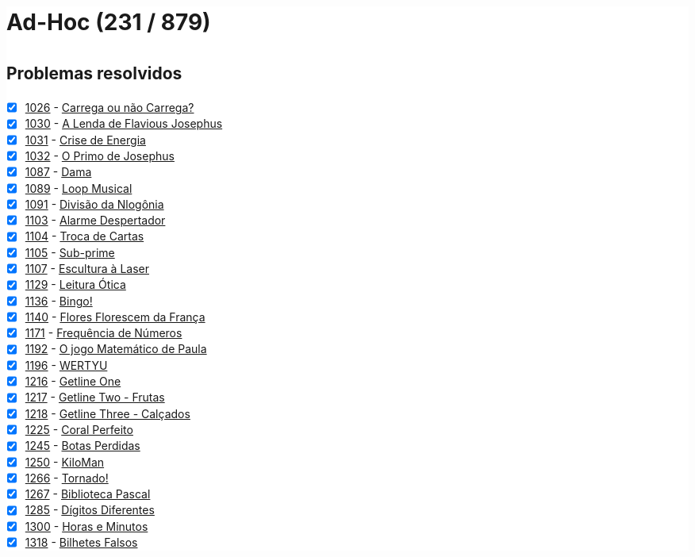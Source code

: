 # Ad-Hoc (231 / 879)



## Problemas resolvidos

- [x]  [1026](https://www.beecrowd.com.br/repository/UOJ_1026.html) - [Carrega ou não Carrega?](https://github.com/potigol/beecrowd/blob/master/src/1000/1026.poti)
- [x]  [1030](https://www.beecrowd.com.br/repository/UOJ_1030.html) - [A Lenda de Flavious Josephus](https://github.com/potigol/beecrowd/blob/master/src/1000/1030.poti)
- [x]  [1031](https://www.beecrowd.com.br/repository/UOJ_1031.html) - [Crise de Energia](https://github.com/potigol/beecrowd/blob/master/src/1000/1031.poti)
- [x]  [1032](https://www.beecrowd.com.br/repository/UOJ_1032.html) - [O Primo de Josephus](https://github.com/potigol/beecrowd/blob/master/src/1000/1032.poti)
- [x]  [1087](https://www.beecrowd.com.br/repository/UOJ_1087.html) - [Dama](https://github.com/potigol/beecrowd/blob/master/src/1000/1087.poti)
- [x]  [1089](https://www.beecrowd.com.br/repository/UOJ_1089.html) - [Loop Musical](https://github.com/potigol/beecrowd/blob/master/src/1000/1089.poti)
- [x]  [1091](https://www.beecrowd.com.br/repository/UOJ_1091.html) - [Divisão da Nlogônia](https://github.com/potigol/beecrowd/blob/master/src/1000/1091.poti)
- [x]  [1103](https://www.beecrowd.com.br/repository/UOJ_1103.html) - [Alarme Despertador](https://github.com/potigol/beecrowd/blob/master/src/1100/1103.poti)
- [x]  [1104](https://www.beecrowd.com.br/repository/UOJ_1104.html) - [Troca de Cartas](https://github.com/potigol/beecrowd/blob/master/src/1100/1104.poti)
- [x]  [1105](https://www.beecrowd.com.br/repository/UOJ_1105.html) - [Sub-prime](https://github.com/potigol/beecrowd/blob/master/src/1100/1105.poti)
- [x]  [1107](https://www.beecrowd.com.br/repository/UOJ_1107.html) - [Escultura à Laser](https://github.com/potigol/beecrowd/blob/master/src/1100/1107.poti)
- [x]  [1129](https://www.beecrowd.com.br/repository/UOJ_1129.html) - [Leitura Ótica](https://github.com/potigol/beecrowd/blob/master/src/1100/1129.poti)
- [x]  [1136](https://www.beecrowd.com.br/repository/UOJ_1136.html) - [Bingo!](https://github.com/potigol/beecrowd/blob/master/src/1100/1136.poti)
- [x]  [1140](https://www.beecrowd.com.br/repository/UOJ_1140.html) - [Flores Florescem da França](https://github.com/potigol/beecrowd/blob/master/src/1100/1140.poti)
- [x]  [1171](https://www.beecrowd.com.br/repository/UOJ_1171.html) - [Frequência de Números](https://github.com/potigol/beecrowd/blob/master/src/1100/1171.poti)
- [x]  [1192](https://www.beecrowd.com.br/repository/UOJ_1192.html) - [O jogo Matemático de Paula](https://github.com/potigol/beecrowd/blob/master/src/1100/1192.poti)
- [x]  [1196](https://www.beecrowd.com.br/repository/UOJ_1196.html) - [WERTYU](https://github.com/potigol/beecrowd/blob/master/src/1100/1196.poti)
- [x]  [1216](https://www.beecrowd.com.br/repository/UOJ_1216.html) - [Getline One](https://github.com/potigol/beecrowd/blob/master/src/1200/1216.poti)
- [x]  [1217](https://www.beecrowd.com.br/repository/UOJ_1217.html) - [Getline Two - Frutas](https://github.com/potigol/beecrowd/blob/master/src/1200/1217.poti)
- [x]  [1218](https://www.beecrowd.com.br/repository/UOJ_1218.html) - [Getline Three - Calçados](https://github.com/potigol/beecrowd/blob/master/src/1200/1218.poti)
- [x]  [1225](https://www.beecrowd.com.br/repository/UOJ_1225.html) - [Coral Perfeito](https://github.com/potigol/beecrowd/blob/master/src/1200/1225.poti)
- [x]  [1245](https://www.beecrowd.com.br/repository/UOJ_1245.html) - [Botas Perdidas](https://github.com/potigol/beecrowd/blob/master/src/1200/1245.poti)
- [x]  [1250](https://www.beecrowd.com.br/repository/UOJ_1250.html) - [KiloMan](https://github.com/potigol/beecrowd/blob/master/src/1200/1250.poti)
- [x]  [1266](https://www.beecrowd.com.br/repository/UOJ_1266.html) - [Tornado!](https://github.com/potigol/beecrowd/blob/master/src/1200/1266.poti)
- [x]  [1267](https://www.beecrowd.com.br/repository/UOJ_1267.html) - [Biblioteca Pascal](https://github.com/potigol/beecrowd/blob/master/src/1200/1267.poti)
- [x]  [1285](https://www.beecrowd.com.br/repository/UOJ_1285.html) - [Dígitos Diferentes](https://github.com/potigol/beecrowd/blob/master/src/1200/1285.poti)
- [x]  [1300](https://www.beecrowd.com.br/repository/UOJ_1300.html) - [Horas e Minutos](https://github.com/potigol/beecrowd/blob/master/src/1300/1300.poti)
- [x]  [1318](https://www.beecrowd.com.br/repository/UOJ_1318.html) - [Bilhetes Falsos](https://github.com/potigol/beecrowd/blob/master/src/1300/1318.poti)